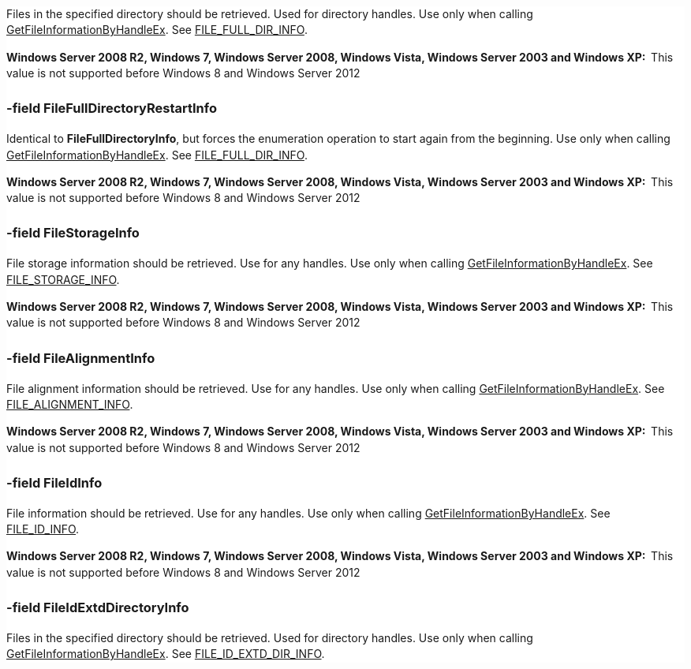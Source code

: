 Files in the specified directory should be retrieved. Used for directory handles. Use only when calling 
       <a href="/windows/desktop/api/winbase/nf-winbase-getfileinformationbyhandleex">GetFileInformationByHandleEx</a>. See 
       <a href="/windows/desktop/api/winbase/ns-winbase-file_full_dir_info">FILE_FULL_DIR_INFO</a>.

<b>Windows Server 2008 R2, Windows 7, Windows Server 2008, Windows Vista, Windows Server 2003 and Windows XP:  </b>This value is not supported before Windows 8 and Windows Server 2012

### -field FileFullDirectoryRestartInfo

Identical to <b>FileFullDirectoryInfo</b>, but forces the enumeration operation to 
       start again from the beginning. Use only when calling 
       <a href="/windows/desktop/api/winbase/nf-winbase-getfileinformationbyhandleex">GetFileInformationByHandleEx</a>. See 
       <a href="/windows/desktop/api/winbase/ns-winbase-file_full_dir_info">FILE_FULL_DIR_INFO</a>.

<b>Windows Server 2008 R2, Windows 7, Windows Server 2008, Windows Vista, Windows Server 2003 and Windows XP:  </b>This value is not supported before Windows 8 and Windows Server 2012

### -field FileStorageInfo

File storage information should be retrieved. Use for any handles. Use only when calling 
       <a href="/windows/desktop/api/winbase/nf-winbase-getfileinformationbyhandleex">GetFileInformationByHandleEx</a>. See 
       <a href="/windows/desktop/api/winbase/ns-winbase-file_storage_info">FILE_STORAGE_INFO</a>.

<b>Windows Server 2008 R2, Windows 7, Windows Server 2008, Windows Vista, Windows Server 2003 and Windows XP:  </b>This value is not supported before Windows 8 and Windows Server 2012

### -field FileAlignmentInfo

File alignment information should be retrieved. Use for any handles. Use only when calling 
       <a href="/windows/desktop/api/winbase/nf-winbase-getfileinformationbyhandleex">GetFileInformationByHandleEx</a>. See 
       <a href="/windows/desktop/api/winbase/ns-winbase-file_alignment_info">FILE_ALIGNMENT_INFO</a>.

<b>Windows Server 2008 R2, Windows 7, Windows Server 2008, Windows Vista, Windows Server 2003 and Windows XP:  </b>This value is not supported before Windows 8 and Windows Server 2012

### -field FileIdInfo

File information should be retrieved. Use for any handles. Use only when calling 
       <a href="/windows/desktop/api/winbase/nf-winbase-getfileinformationbyhandleex">GetFileInformationByHandleEx</a>. See 
       <a href="/windows/desktop/api/winbase/ns-winbase-file_id_info">FILE_ID_INFO</a>.

<b>Windows Server 2008 R2, Windows 7, Windows Server 2008, Windows Vista, Windows Server 2003 and Windows XP:  </b>This value is not supported before Windows 8 and Windows Server 2012

### -field FileIdExtdDirectoryInfo

Files in the specified directory should be retrieved. Used for directory handles. Use only when calling 
       <a href="/windows/desktop/api/winbase/nf-winbase-getfileinformationbyhandleex">GetFileInformationByHandleEx</a>. See 
       <a href="/windows/desktop/api/winbase/ns-winbase-file_id_extd_dir_info">FILE_ID_EXTD_DIR_INFO</a>.
